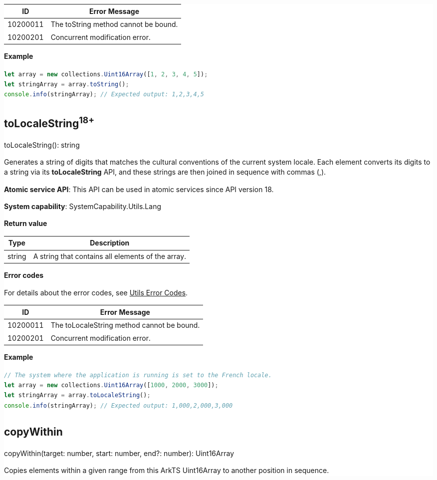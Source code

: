 | ID   | Error Message                                |
| -------- | ------------------------------------ |
| 10200011 | The toString method cannot be bound. |
| 10200201 | Concurrent modification error.       |

**Example**

```ts
let array = new collections.Uint16Array([1, 2, 3, 4, 5]);
let stringArray = array.toString();
console.info(stringArray); // Expected output: 1,2,3,4,5
```

## toLocaleString<sup>18+</sup>

toLocaleString(): string

Generates a string of digits that matches the cultural conventions of the current system locale. Each element converts its digits to a string via its **toLocaleString** API, and these strings are then joined in sequence with commas (,).

**Atomic service API**: This API can be used in atomic services since API version 18.

**System capability**: SystemCapability.Utils.Lang

**Return value**

| Type        | Description           |
| ---------- | ------------- |
| string | A string that contains all elements of the array.|

**Error codes**

For details about the error codes, see [Utils Error Codes](errorcode-utils.md).

| ID   | Error Message                                      |
| -------- | ------------------------------------------ |
| 10200011 | The toLocaleString method cannot be bound. |
| 10200201 | Concurrent modification error.             |

**Example**

```ts
// The system where the application is running is set to the French locale.
let array = new collections.Uint16Array([1000, 2000, 3000]);
let stringArray = array.toLocaleString();
console.info(stringArray); // Expected output: 1,000,2,000,3,000
```

## copyWithin
copyWithin(target: number, start: number, end?: number): Uint16Array

Copies elements within a given range from this ArkTS Uint16Array to another position in sequence.
